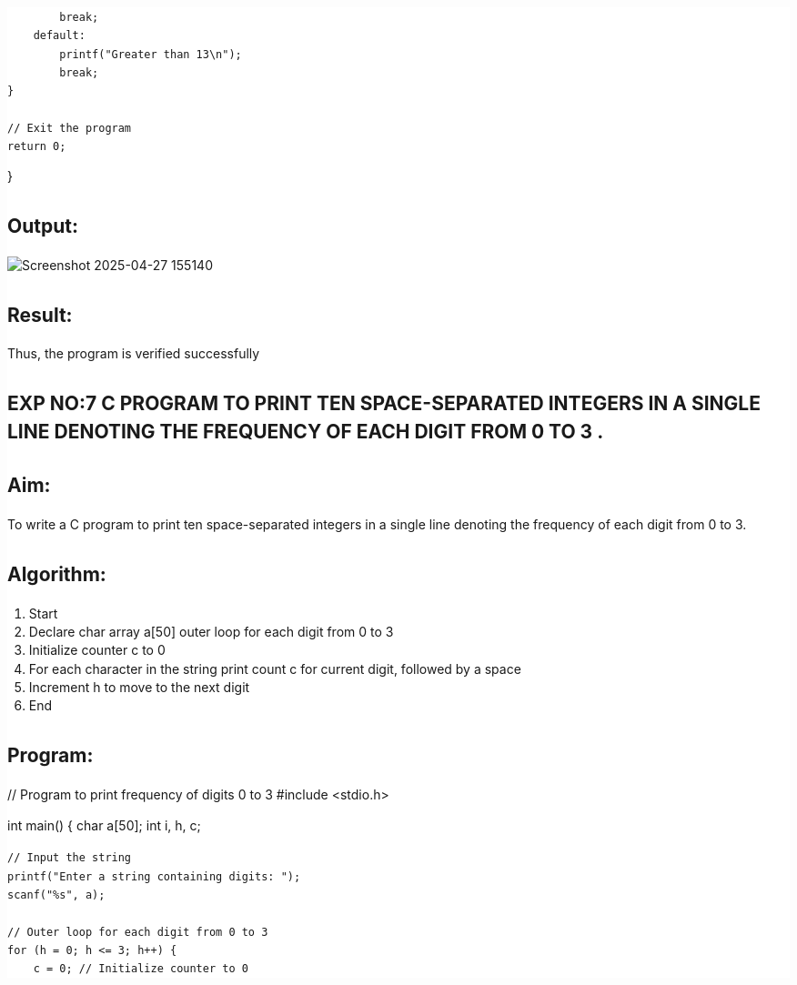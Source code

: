             break;
        default:
            printf("Greater than 13\n");
            break;
    }

    // Exit the program
    return 0;
}


## Output:



![Screenshot 2025-04-27 155140](https://github.com/user-attachments/assets/25f26383-89c0-483d-b9be-6e2fe0e2b4e9)


## Result:
Thus, the program is verified successfully
 
## EXP NO:7 C PROGRAM TO PRINT TEN SPACE-SEPARATED INTEGERS     IN A SINGLE  LINE DENOTING THE FREQUENCY OF EACH DIGIT FROM 0 TO 3 .
## Aim:
To write a C program to print ten space-separated integers in a single line denoting the frequency of each digit from 0 to 3.
## Algorithm:
1.	Start
2.	Declare char array a[50] outer loop for each digit from 0 to 3
3.	Initialize counter c to 0
4.	For each character in the string print count c for current digit, followed by a space
5.	Increment h to move to the next digit
6.	End
 
## Program:
// Program to print frequency of digits 0 to 3
#include <stdio.h>

int main() {
    char a[50];
    int i, h, c;

    // Input the string
    printf("Enter a string containing digits: ");
    scanf("%s", a);

    // Outer loop for each digit from 0 to 3
    for (h = 0; h <= 3; h++) {
        c = 0; // Initialize counter to 0
